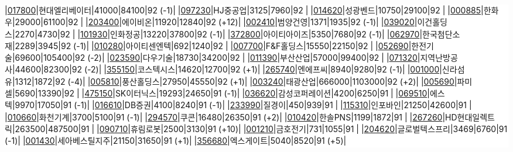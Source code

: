 |[017800](https://finance.daum.net/quotes/A017800)|현대엘리베이터|41000|84100|92 (-1)|
|[097230](https://finance.daum.net/quotes/A097230)|HJ중공업|3125|7960|92 |
|[014620](https://finance.daum.net/quotes/A014620)|성광벤드|10750|29100|92 |
|[000885](https://finance.daum.net/quotes/A000885)|한화우|29000|61100|92 |
|[203400](https://finance.daum.net/quotes/A203400)|에이비온|11920|12840|92 (+12)|
|[002410](https://finance.daum.net/quotes/A002410)|범양건영|1371|1935|92 (-1)|
|[039020](https://finance.daum.net/quotes/A039020)|이건홀딩스|2270|4730|92 |
|[101930](https://finance.daum.net/quotes/A101930)|인화정공|13220|37800|92 (-1)|
|[372800](https://finance.daum.net/quotes/A372800)|아이티아이즈|5350|7680|92 (-1)|
|[062970](https://finance.daum.net/quotes/A062970)|한국첨단소재|2289|3945|92 (-1)|
|[010280](https://finance.daum.net/quotes/A010280)|아이티센엔텍|692|1240|92 |
|[007700](https://finance.daum.net/quotes/A007700)|F&F홀딩스|15550|22150|92 |
|[052690](https://finance.daum.net/quotes/A052690)|한전기술|69600|105400|92 (-2)|
|[023590](https://finance.daum.net/quotes/A023590)|다우기술|18730|34200|92 |
|[011390](https://finance.daum.net/quotes/A011390)|부산산업|57000|99400|92 |
|[071320](https://finance.daum.net/quotes/A071320)|지역난방공사|44600|82300|92 (-2)|
|[355150](https://finance.daum.net/quotes/A355150)|코스텍시스|14620|12700|92 (+1)|
|[265740](https://finance.daum.net/quotes/A265740)|엔에프씨|8940|9280|92 (-1)|
|[001000](https://finance.daum.net/quotes/A001000)|신라섬유|1312|1872|92 (-4)|
|[005810](https://finance.daum.net/quotes/A005810)|풍산홀딩스|27950|45550|92 (+1)|
|[003240](https://finance.daum.net/quotes/A003240)|태광산업|666000|1103000|92 (+2)|
|[005690](https://finance.daum.net/quotes/A005690)|파미셀|5690|13390|92 |
|[475150](https://finance.daum.net/quotes/A475150)|SK이터닉스|19293|24650|91 (-1)|
|[036620](https://finance.daum.net/quotes/A036620)|감성코퍼레이션|4200|6250|91 |
|[069510](https://finance.daum.net/quotes/A069510)|에스텍|9970|17050|91 (-1)|
|[016610](https://finance.daum.net/quotes/A016610)|DB증권|4100|8240|91 (-1)|
|[233990](https://finance.daum.net/quotes/A233990)|질경이|450|939|91 |
|[115310](https://finance.daum.net/quotes/A115310)|인포바인|21250|42600|91 |
|[010660](https://finance.daum.net/quotes/A010660)|화천기계|3700|5100|91 (-1)|
|[294570](https://finance.daum.net/quotes/A294570)|쿠콘|16480|26350|91 (+2)|
|[010420](https://finance.daum.net/quotes/A010420)|한솔PNS|1199|1872|91 |
|[267260](https://finance.daum.net/quotes/A267260)|HD현대일렉트릭|263500|487500|91 |
|[090710](https://finance.daum.net/quotes/A090710)|휴림로봇|2500|3130|91 (+10)|
|[001210](https://finance.daum.net/quotes/A001210)|금호전기|731|1055|91 |
|[204620](https://finance.daum.net/quotes/A204620)|글로벌텍스프리|3469|6760|91 (-1)|
|[001430](https://finance.daum.net/quotes/A001430)|세아베스틸지주|21150|31650|91 (+1)|
|[356680](https://finance.daum.net/quotes/A356680)|엑스게이트|5040|8520|91 (+5)|